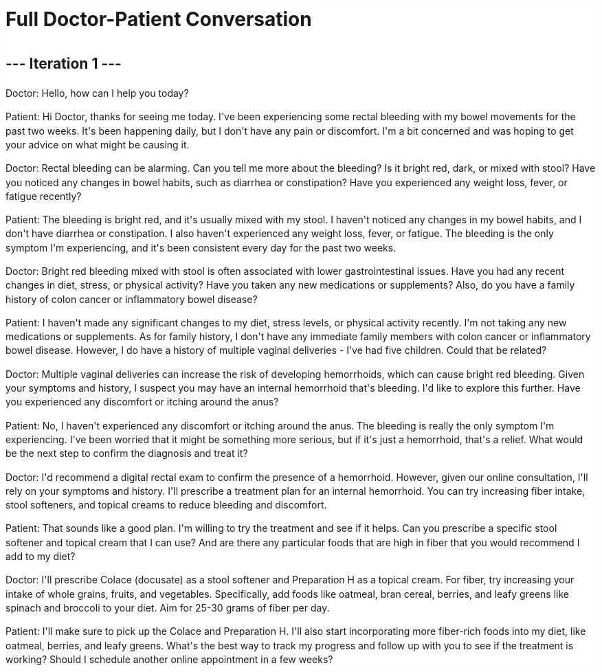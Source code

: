 # Full Doctor-Patient Conversation


 ## --- Iteration 1 ---

Doctor: Hello, how can I help you today? 

Patient: Hi Doctor, thanks for seeing me today. I've been experiencing some rectal bleeding with my bowel movements for the past two weeks. It's been happening daily, but I don't have any pain or discomfort. I'm a bit concerned and was hoping to get your advice on what might be causing it.

Doctor: Rectal bleeding can be alarming. Can you tell me more about the bleeding? Is it bright red, dark, or mixed with stool? Have you noticed any changes in bowel habits, such as diarrhea or constipation? Have you experienced any weight loss, fever, or fatigue recently?

Patient: The bleeding is bright red, and it's usually mixed with my stool. I haven't noticed any changes in my bowel habits, and I don't have diarrhea or constipation. I also haven't experienced any weight loss, fever, or fatigue. The bleeding is the only symptom I'm experiencing, and it's been consistent every day for the past two weeks.

Doctor: Bright red bleeding mixed with stool is often associated with lower gastrointestinal issues. Have you had any recent changes in diet, stress, or physical activity? Have you taken any new medications or supplements? Also, do you have a family history of colon cancer or inflammatory bowel disease?

Patient: I haven't made any significant changes to my diet, stress levels, or physical activity recently. I'm not taking any new medications or supplements. As for family history, I don't have any immediate family members with colon cancer or inflammatory bowel disease. However, I do have a history of multiple vaginal deliveries - I've had five children. Could that be related?

Doctor: Multiple vaginal deliveries can increase the risk of developing hemorrhoids, which can cause bright red bleeding. Given your symptoms and history, I suspect you may have an internal hemorrhoid that's bleeding. I'd like to explore this further. Have you experienced any discomfort or itching around the anus?

Patient: No, I haven't experienced any discomfort or itching around the anus. The bleeding is really the only symptom I'm experiencing. I've been worried that it might be something more serious, but if it's just a hemorrhoid, that's a relief. What would be the next step to confirm the diagnosis and treat it?

Doctor: I'd recommend a digital rectal exam to confirm the presence of a hemorrhoid. However, given our online consultation, I'll rely on your symptoms and history. I'll prescribe a treatment plan for an internal hemorrhoid. You can try increasing fiber intake, stool softeners, and topical creams to reduce bleeding and discomfort.

Patient: That sounds like a good plan. I'm willing to try the treatment and see if it helps. Can you prescribe a specific stool softener and topical cream that I can use? And are there any particular foods that are high in fiber that you would recommend I add to my diet?

Doctor: I'll prescribe Colace (docusate) as a stool softener and Preparation H as a topical cream. For fiber, try increasing your intake of whole grains, fruits, and vegetables. Specifically, add foods like oatmeal, bran cereal, berries, and leafy greens like spinach and broccoli to your diet. Aim for 25-30 grams of fiber per day.

Patient: I'll make sure to pick up the Colace and Preparation H. I'll also start incorporating more fiber-rich foods into my diet, like oatmeal, berries, and leafy greens. What's the best way to track my progress and follow up with you to see if the treatment is working? Should I schedule another online appointment in a few weeks?
